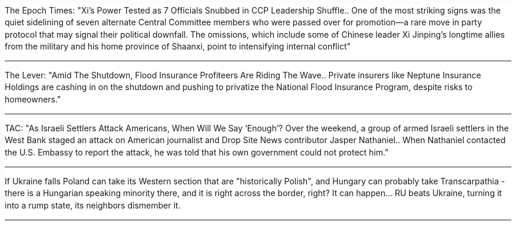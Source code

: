 
The Epoch Times: "Xi’s Power Tested as 7 Officials Snubbed in CCP
Leadership Shuffle.. One of the most striking signs was the quiet
sidelining of seven alternate Central Committee members who were
passed over for promotion—a rare move in party protocol that may
signal their political downfall. The omissions, which include some of
Chinese leader Xi Jinping’s longtime allies from the military and his
home province of Shaanxi, point to intensifying internal conflict"

---

The Lever: "Amid The Shutdown, Flood Insurance Profiteers Are Riding
The Wave.. Private insurers like Neptune Insurance Holdings are
cashing in on the shutdown and pushing to privatize the National Flood
Insurance Program, despite risks to homeowners."

---

TAC: "As Israeli Settlers Attack Americans, When Will We Say ‘Enough’?
Over the weekend, a group of armed Israeli settlers in the West Bank
staged an attack on American journalist and Drop Site News contributor
Jasper Nathaniel.. When Nathaniel contacted the U.S. Embassy to report
the attack, he was told that his own government could not protect him."

---

If Ukraine falls Poland can take its Western section that are
"historically Polish", and Hungary can probably take Transcarpathia -
there is a Hungarian speaking minority there, and it is right across
the border, right? It can happen... RU beats Ukraine, turning it into
a rump state, its neighbors dismember it.

---

